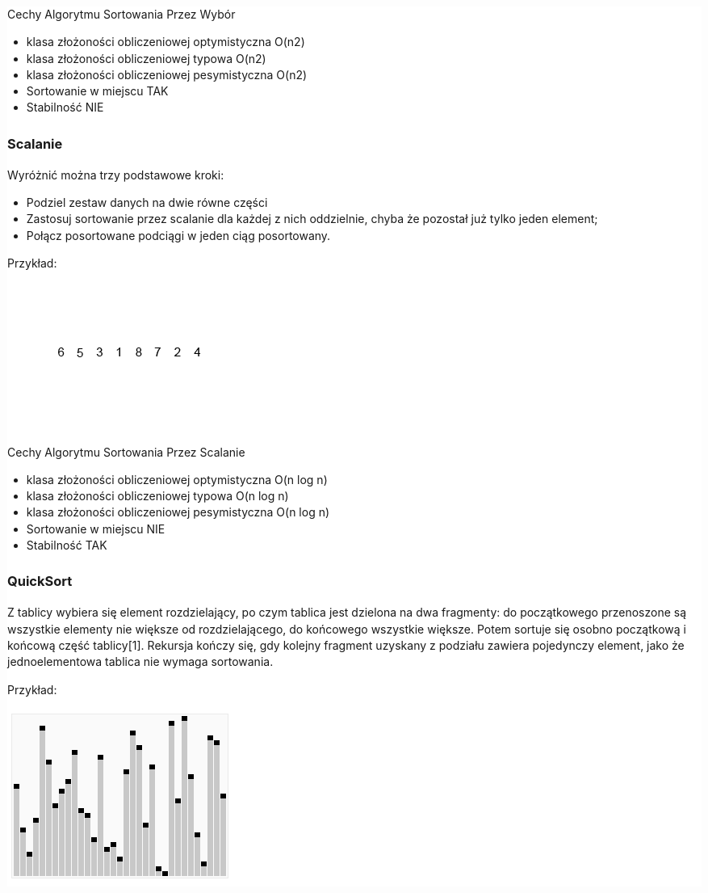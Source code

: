 Cechy Algorytmu Sortowania Przez Wybór

- klasa złożoności obliczeniowej optymistyczna	O(n2)
- klasa złożoności obliczeniowej typowa	O(n2)
- klasa złożoności obliczeniowej pesymistyczna	O(n2)
- Sortowanie w miejscu	TAK
- Stabilność	NIE

### Scalanie

Wyróżnić można trzy podstawowe kroki:

- Podziel zestaw danych na dwie równe części
- Zastosuj sortowanie przez scalanie dla każdej z nich oddzielnie, chyba że pozostał już tylko jeden element;
- Połącz posortowane podciągi w jeden ciąg posortowany.

Przykład:

![Merge](./Images/MergeSort.gif)

Cechy Algorytmu Sortowania Przez Scalanie

- klasa złożoności obliczeniowej optymistyczna	O(n log n)
- klasa złożoności obliczeniowej typowa O(n log n)
- klasa złożoności obliczeniowej pesymistyczna O(n log n)
- Sortowanie w miejscu	NIE
- Stabilność	TAK

### QuickSort

Z tablicy wybiera się element rozdzielający, po czym tablica jest dzielona na dwa fragmenty: do początkowego przenoszone są wszystkie elementy nie większe od rozdzielającego, do końcowego wszystkie większe. Potem sortuje się osobno początkową i końcową część tablicy[1]. Rekursja kończy się, gdy kolejny fragment uzyskany z podziału zawiera pojedynczy element, jako że jednoelementowa tablica nie wymaga sortowania.

Przykład:

![Quick](./Images/Quick.gif)
